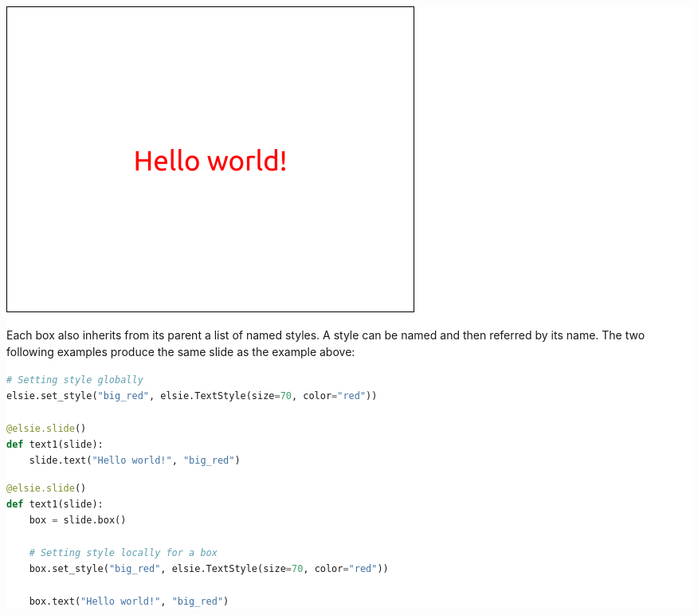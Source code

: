 <img width="512px" height="384px" src="slide_imgs/text1.png">

Each box also inherits from its parent a list of named styles. A style can be named and then referred by its name. The two following examples produce the same slide as the example above:

```python
# Setting style globally
elsie.set_style("big_red", elsie.TextStyle(size=70, color="red"))

@elsie.slide()
def text1(slide):
    slide.text("Hello world!", "big_red")
```


```python
@elsie.slide()
def text1(slide):
    box = slide.box()

    # Setting style locally for a box
    box.set_style("big_red", elsie.TextStyle(size=70, color="red"))

    box.text("Hello world!", "big_red")
```

